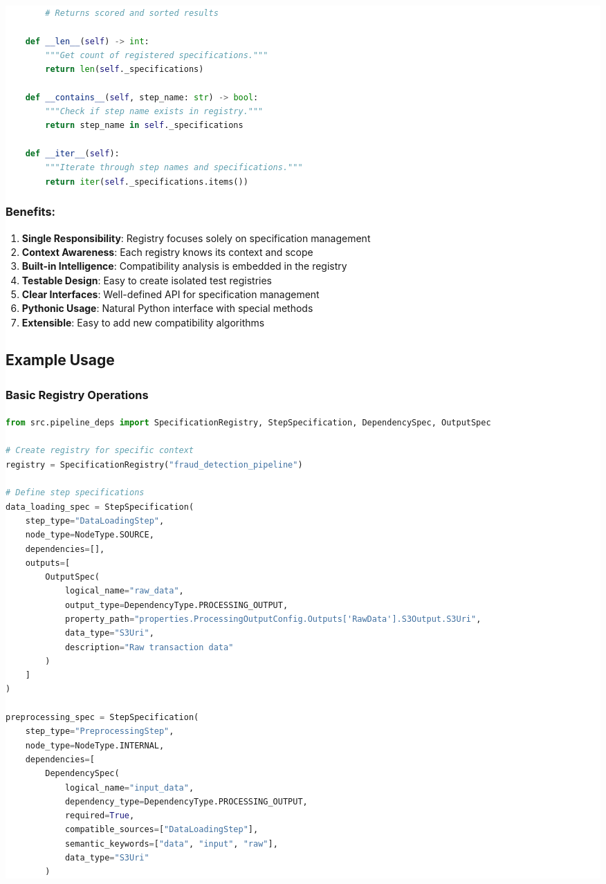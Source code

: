 ```python
        # Returns scored and sorted results
        
    def __len__(self) -> int:
        """Get count of registered specifications."""
        return len(self._specifications)
        
    def __contains__(self, step_name: str) -> bool:
        """Check if step name exists in registry."""
        return step_name in self._specifications
        
    def __iter__(self):
        """Iterate through step names and specifications."""
        return iter(self._specifications.items())
```

### Benefits:

1. **Single Responsibility**: Registry focuses solely on specification management
2. **Context Awareness**: Each registry knows its context and scope
3. **Built-in Intelligence**: Compatibility analysis is embedded in the registry
4. **Testable Design**: Easy to create isolated test registries
5. **Clear Interfaces**: Well-defined API for specification management
6. **Pythonic Usage**: Natural Python interface with special methods
7. **Extensible**: Easy to add new compatibility algorithms

## Example Usage

### Basic Registry Operations

```python
from src.pipeline_deps import SpecificationRegistry, StepSpecification, DependencySpec, OutputSpec

# Create registry for specific context
registry = SpecificationRegistry("fraud_detection_pipeline")

# Define step specifications
data_loading_spec = StepSpecification(
    step_type="DataLoadingStep",
    node_type=NodeType.SOURCE,
    dependencies=[],
    outputs=[
        OutputSpec(
            logical_name="raw_data",
            output_type=DependencyType.PROCESSING_OUTPUT,
            property_path="properties.ProcessingOutputConfig.Outputs['RawData'].S3Output.S3Uri",
            data_type="S3Uri",
            description="Raw transaction data"
        )
    ]
)

preprocessing_spec = StepSpecification(
    step_type="PreprocessingStep",
    node_type=NodeType.INTERNAL,
    dependencies=[
        DependencySpec(
            logical_name="input_data",
            dependency_type=DependencyType.PROCESSING_OUTPUT,
            required=True,
            compatible_sources=["DataLoadingStep"],
            semantic_keywords=["data", "input", "raw"],
            data_type="S3Uri"
        )
```
